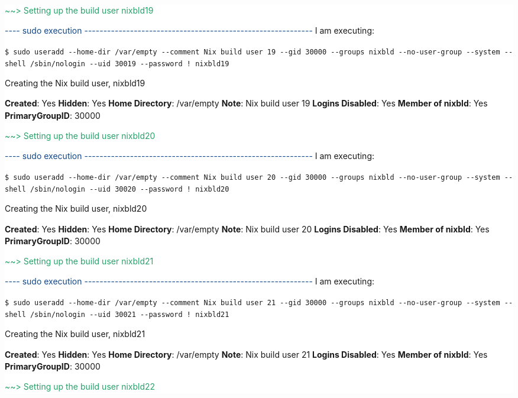<font color="#26A269">~~&gt; Setting up the build user nixbld19</font>

<font color="#12488B">---- sudo execution ------------------------------------------------------------</font>
I am executing:

    $ sudo useradd --home-dir /var/empty --comment Nix build user 19 --gid 30000 --groups nixbld --no-user-group --system --shell /sbin/nologin --uid 30019 --password ! nixbld19

Creating the Nix build user, nixbld19

<b>           Created</b>:	Yes
<b>            Hidden</b>:	Yes
<b>    Home Directory</b>:	/var/empty
<b>              Note</b>:	Nix build user 19
<b>   Logins Disabled</b>:	Yes
<b>  Member of nixbld</b>:	Yes
<b>    PrimaryGroupID</b>:	30000

<font color="#26A269">~~&gt; Setting up the build user nixbld20</font>

<font color="#12488B">---- sudo execution ------------------------------------------------------------</font>
I am executing:

    $ sudo useradd --home-dir /var/empty --comment Nix build user 20 --gid 30000 --groups nixbld --no-user-group --system --shell /sbin/nologin --uid 30020 --password ! nixbld20

Creating the Nix build user, nixbld20

<b>           Created</b>:	Yes
<b>            Hidden</b>:	Yes
<b>    Home Directory</b>:	/var/empty
<b>              Note</b>:	Nix build user 20
<b>   Logins Disabled</b>:	Yes
<b>  Member of nixbld</b>:	Yes
<b>    PrimaryGroupID</b>:	30000

<font color="#26A269">~~&gt; Setting up the build user nixbld21</font>

<font color="#12488B">---- sudo execution ------------------------------------------------------------</font>
I am executing:

    $ sudo useradd --home-dir /var/empty --comment Nix build user 21 --gid 30000 --groups nixbld --no-user-group --system --shell /sbin/nologin --uid 30021 --password ! nixbld21

Creating the Nix build user, nixbld21

<b>           Created</b>:	Yes
<b>            Hidden</b>:	Yes
<b>    Home Directory</b>:	/var/empty
<b>              Note</b>:	Nix build user 21
<b>   Logins Disabled</b>:	Yes
<b>  Member of nixbld</b>:	Yes
<b>    PrimaryGroupID</b>:	30000

<font color="#26A269">~~&gt; Setting up the build user nixbld22</font>
